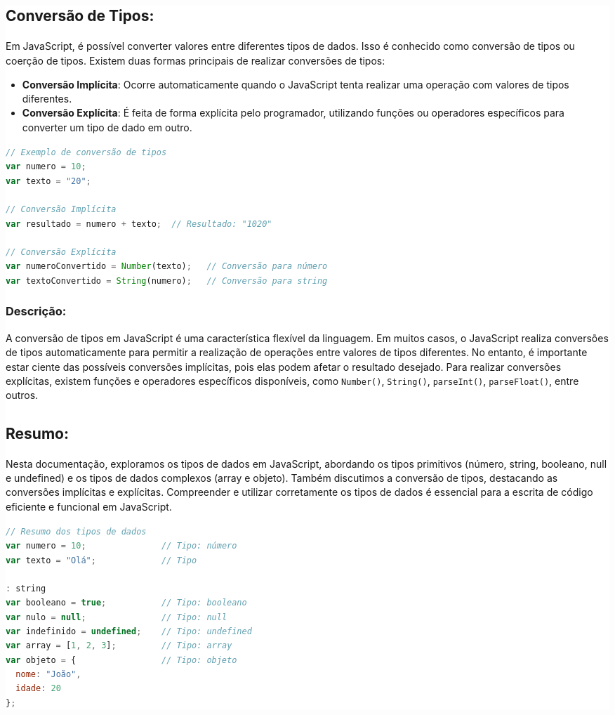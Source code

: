 ## Conversão de Tipos:
Em JavaScript, é possível converter valores entre diferentes tipos de dados. Isso é conhecido como conversão de tipos ou coerção de tipos. Existem duas formas principais de realizar conversões de tipos:

- **Conversão Implícita**: Ocorre automaticamente quando o JavaScript tenta realizar uma operação com valores de tipos diferentes.
- **Conversão Explícita**: É feita de forma explícita pelo programador, utilizando funções ou operadores específicos para converter um tipo de dado em outro.

```javascript
// Exemplo de conversão de tipos
var numero = 10;
var texto = "20";

// Conversão Implícita
var resultado = numero + texto;  // Resultado: "1020"

// Conversão Explícita
var numeroConvertido = Number(texto);   // Conversão para número
var textoConvertido = String(numero);   // Conversão para string
```

### Descrição:
A conversão de tipos em JavaScript é uma característica flexível da linguagem. Em muitos casos, o JavaScript realiza conversões de tipos automaticamente para permitir a realização de operações entre valores de tipos diferentes. No entanto, é importante estar ciente das possíveis conversões implícitas, pois elas podem afetar o resultado desejado. Para realizar conversões explícitas, existem funções e operadores específicos disponíveis, como `Number()`, `String()`, `parseInt()`, `parseFloat()`, entre outros.

## Resumo:
Nesta documentação, exploramos os tipos de dados em JavaScript, abordando os tipos primitivos (número, string, booleano, null e undefined) e os tipos de dados complexos (array e objeto). Também discutimos a conversão de tipos, destacando as conversões implícitas e explícitas. Compreender e utilizar corretamente os tipos de dados é essencial para a escrita de código eficiente e funcional em JavaScript.

```javascript
// Resumo dos tipos de dados
var numero = 10;               // Tipo: número
var texto = "Olá";             // Tipo

: string
var booleano = true;           // Tipo: booleano
var nulo = null;               // Tipo: null
var indefinido = undefined;    // Tipo: undefined
var array = [1, 2, 3];         // Tipo: array
var objeto = {                 // Tipo: objeto
  nome: "João",
  idade: 20
};
```
